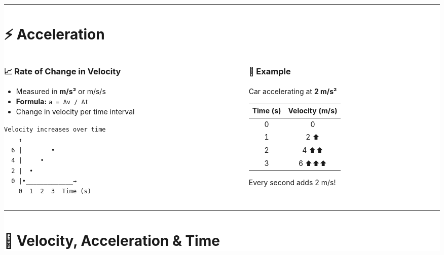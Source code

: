 </div>

</div>

---



# ⚡ Acceleration

<div style="display: grid; grid-template-columns: 1.2fr 1fr; gap: 30px;">

<div>

### 📈 Rate of Change in Velocity

- Measured in **m/s²** or m/s/s
- **Formula:** `a = Δv / Δt`
- Change in velocity per time interval

```
Velocity increases over time
    ↑
  6 |        •
  4 |     •
  2 |  •
  0 |•_____________→
    0  1  2  3  Time (s)
```

</div>

<div class="diagram-box">

### 🚗 Example
Car accelerating at **2 m/s²**

| Time (s) | Velocity (m/s) |
|:--------:|:--------------:|
| 0        | 0              |
| 1        | 2 ⬆️            |
| 2        | 4 ⬆️⬆️           |
| 3        | 6 ⬆️⬆️⬆️          |

Every second adds 2 m/s!

</div>

</div>

---



# 🧮 Velocity, Acceleration & Time
